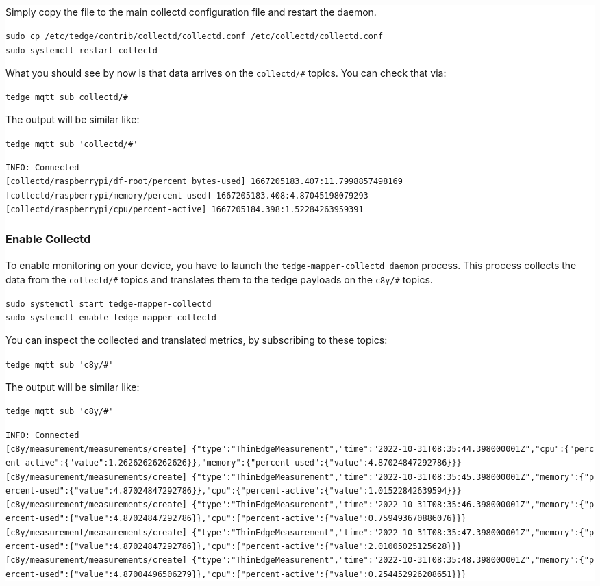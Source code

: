 Simply copy the file to the main collectd configuration file and restart the daemon.
```
sudo cp /etc/tedge/contrib/collectd/collectd.conf /etc/collectd/collectd.conf
sudo systemctl restart collectd
```
What you should see by now is that data arrives on the `collectd/#` topics. You can check that via:
```
tedge mqtt sub collectd/#
```
 The output will be similar like:

```shell
tedge mqtt sub 'collectd/#'
```

```
INFO: Connected
[collectd/raspberrypi/df-root/percent_bytes-used] 1667205183.407:11.7998857498169
[collectd/raspberrypi/memory/percent-used] 1667205183.408:4.87045198079293
[collectd/raspberrypi/cpu/percent-active] 1667205184.398:1.52284263959391

```

### Enable Collectd

To enable monitoring on your device, you have to launch the `tedge-mapper-collectd daemon` process. This process collects the data from the `collectd/#` topics and translates them to the tedge payloads on the `c8y/#` topics.
```
sudo systemctl start tedge-mapper-collectd
sudo systemctl enable tedge-mapper-collectd
```
You can inspect the collected and translated metrics, by subscribing to these topics:
```
tedge mqtt sub 'c8y/#'

```
The output will be similar like:

```shell
tedge mqtt sub 'c8y/#'
```

```shell
INFO: Connected
[c8y/measurement/measurements/create] {"type":"ThinEdgeMeasurement","time":"2022-10-31T08:35:44.398000001Z","cpu":{"percent-active":{"value":1.26262626262626}},"memory":{"percent-used":{"value":4.87024847292786}}}
[c8y/measurement/measurements/create] {"type":"ThinEdgeMeasurement","time":"2022-10-31T08:35:45.398000001Z","memory":{"percent-used":{"value":4.87024847292786}},"cpu":{"percent-active":{"value":1.01522842639594}}}
[c8y/measurement/measurements/create] {"type":"ThinEdgeMeasurement","time":"2022-10-31T08:35:46.398000001Z","memory":{"percent-used":{"value":4.87024847292786}},"cpu":{"percent-active":{"value":0.759493670886076}}}
[c8y/measurement/measurements/create] {"type":"ThinEdgeMeasurement","time":"2022-10-31T08:35:47.398000001Z","memory":{"percent-used":{"value":4.87024847292786}},"cpu":{"percent-active":{"value":2.01005025125628}}}
[c8y/measurement/measurements/create] {"type":"ThinEdgeMeasurement","time":"2022-10-31T08:35:48.398000001Z","memory":{"percent-used":{"value":4.87004496506279}},"cpu":{"percent-active":{"value":0.254452926208651}}}

```
